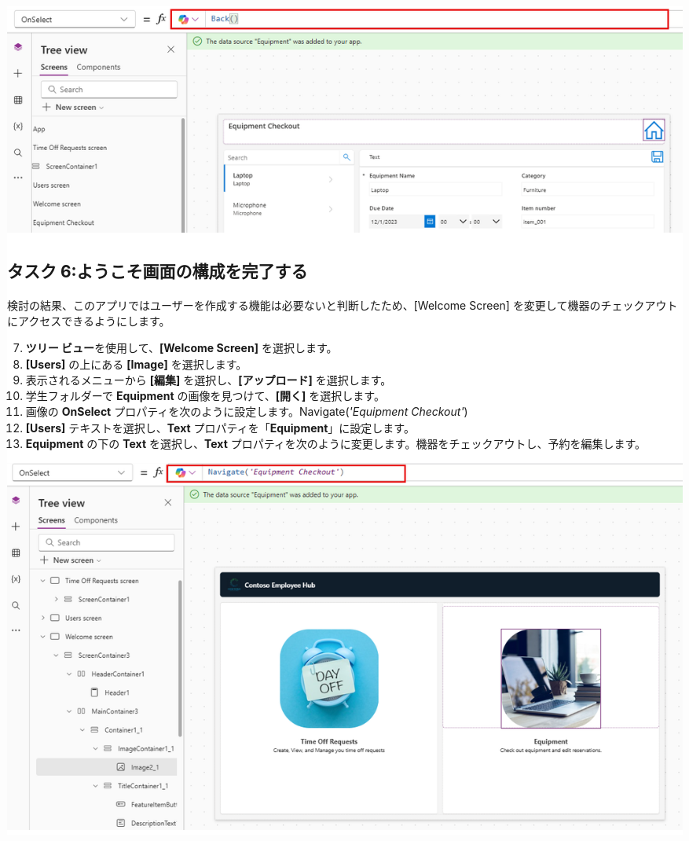 !["Back" ナビゲーション コマンドのスクリーンショット。](media/38d0e5367ee41da58ac9902f8056b1af.png)

## タスク 6:ようこそ画面の構成を完了する

検討の結果、このアプリではユーザーを作成する機能は必要ないと判断したため、[Welcome Screen] を変更して機器のチェックアウトにアクセスできるようにします。

7.  **ツリー ビュー**を使用して、**[Welcome Screen]** を選択します。
8.  **[Users]** の上にある **[Image]** を選択します。
9.  表示されるメニューから **[編集]** を選択し、**[アップロード]** を選択します。
10.  学生フォルダーで **Equipment** の画像を見つけて、**[開く]** を選択します。
11.  画像の **OnSelect** プロパティを次のように設定します。Navigate(*'Equipment Checkout'*)
12.  **[Users]** テキストを選択し、**Text** プロパティを「**Equipment**」に設定します。
13.  **Equipment** の下の **Text** を選択し、**Text** プロパティを次のように変更します。機器をチェックアウトし、予約を編集します。

![コンピューター AI によって生成されたコンテンツのスクリーンショットは正しくない可能性があります。](media/561d1e8cd023541761b6523138c2fde8.png)
